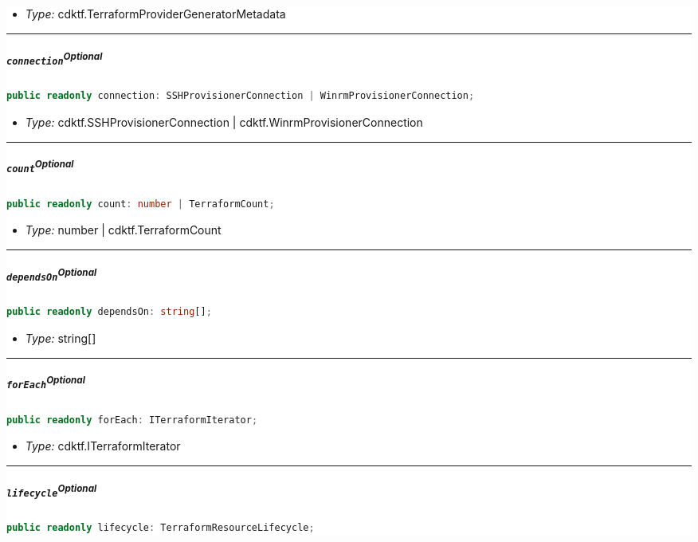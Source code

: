 - *Type:* cdktf.TerraformProviderGeneratorMetadata

---

##### `connection`<sup>Optional</sup> <a name="connection" id="@cdktf/provider-opentelekomcloud.disDumpTaskV2.DisDumpTaskV2.property.connection"></a>

```typescript
public readonly connection: SSHProvisionerConnection | WinrmProvisionerConnection;
```

- *Type:* cdktf.SSHProvisionerConnection | cdktf.WinrmProvisionerConnection

---

##### `count`<sup>Optional</sup> <a name="count" id="@cdktf/provider-opentelekomcloud.disDumpTaskV2.DisDumpTaskV2.property.count"></a>

```typescript
public readonly count: number | TerraformCount;
```

- *Type:* number | cdktf.TerraformCount

---

##### `dependsOn`<sup>Optional</sup> <a name="dependsOn" id="@cdktf/provider-opentelekomcloud.disDumpTaskV2.DisDumpTaskV2.property.dependsOn"></a>

```typescript
public readonly dependsOn: string[];
```

- *Type:* string[]

---

##### `forEach`<sup>Optional</sup> <a name="forEach" id="@cdktf/provider-opentelekomcloud.disDumpTaskV2.DisDumpTaskV2.property.forEach"></a>

```typescript
public readonly forEach: ITerraformIterator;
```

- *Type:* cdktf.ITerraformIterator

---

##### `lifecycle`<sup>Optional</sup> <a name="lifecycle" id="@cdktf/provider-opentelekomcloud.disDumpTaskV2.DisDumpTaskV2.property.lifecycle"></a>

```typescript
public readonly lifecycle: TerraformResourceLifecycle;
```
